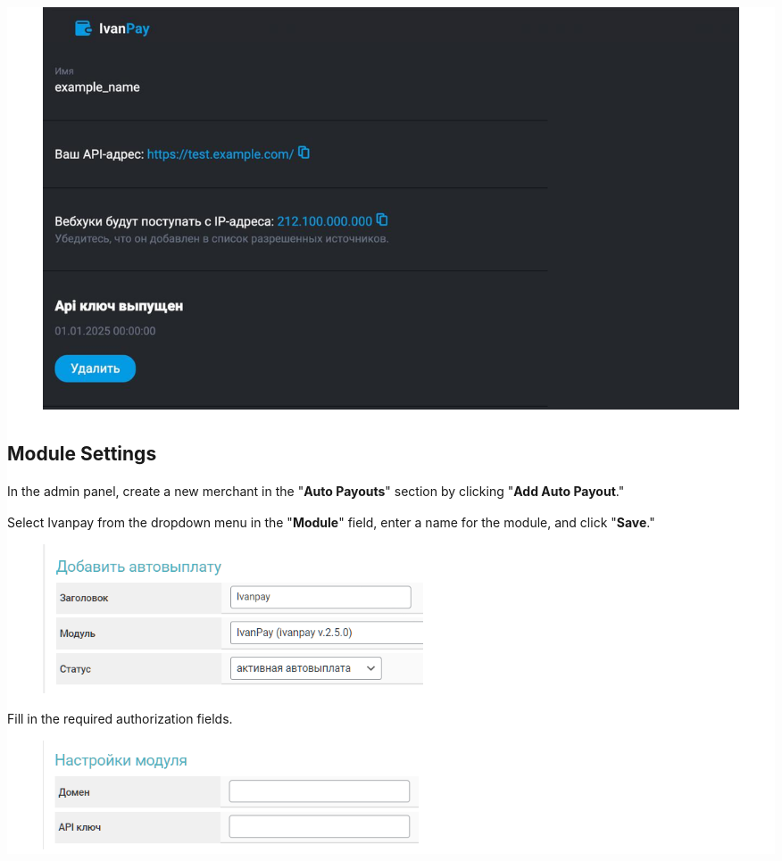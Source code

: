 <figure><img src="../../../.gitbook/assets/image (215)_eng.png" alt=""><figcaption></figcaption></figure>

## Module Settings <a href="#nastroiki-modulya" id="nastroiki-modulya"></a>

In the admin panel, create a new merchant in the "**Auto Payouts**" section by clicking "**Add Auto Payout**."

Select Ivanpay from the dropdown menu in the "**Module**" field, enter a name for the module, and click "**Save**."

<figure><img src="../../../.gitbook/assets/Arc_OcgFEcjunz_eng.png" alt="" width="426"><figcaption></figcaption></figure>

Fill in the required authorization fields.

<figure><img src="../../../.gitbook/assets/image (293)_eng.png" alt="" width="421"><figcaption></figcaption></figure>
